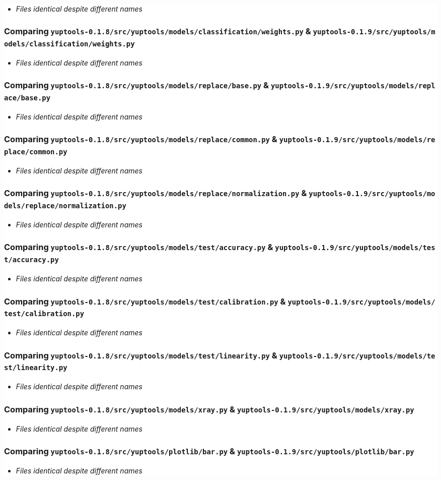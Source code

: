  * *Files identical despite different names*

### Comparing `yuptools-0.1.8/src/yuptools/models/classification/weights.py` & `yuptools-0.1.9/src/yuptools/models/classification/weights.py`

 * *Files identical despite different names*

### Comparing `yuptools-0.1.8/src/yuptools/models/replace/base.py` & `yuptools-0.1.9/src/yuptools/models/replace/base.py`

 * *Files identical despite different names*

### Comparing `yuptools-0.1.8/src/yuptools/models/replace/common.py` & `yuptools-0.1.9/src/yuptools/models/replace/common.py`

 * *Files identical despite different names*

### Comparing `yuptools-0.1.8/src/yuptools/models/replace/normalization.py` & `yuptools-0.1.9/src/yuptools/models/replace/normalization.py`

 * *Files identical despite different names*

### Comparing `yuptools-0.1.8/src/yuptools/models/test/accuracy.py` & `yuptools-0.1.9/src/yuptools/models/test/accuracy.py`

 * *Files identical despite different names*

### Comparing `yuptools-0.1.8/src/yuptools/models/test/calibration.py` & `yuptools-0.1.9/src/yuptools/models/test/calibration.py`

 * *Files identical despite different names*

### Comparing `yuptools-0.1.8/src/yuptools/models/test/linearity.py` & `yuptools-0.1.9/src/yuptools/models/test/linearity.py`

 * *Files identical despite different names*

### Comparing `yuptools-0.1.8/src/yuptools/models/xray.py` & `yuptools-0.1.9/src/yuptools/models/xray.py`

 * *Files identical despite different names*

### Comparing `yuptools-0.1.8/src/yuptools/plotlib/bar.py` & `yuptools-0.1.9/src/yuptools/plotlib/bar.py`

 * *Files identical despite different names*
